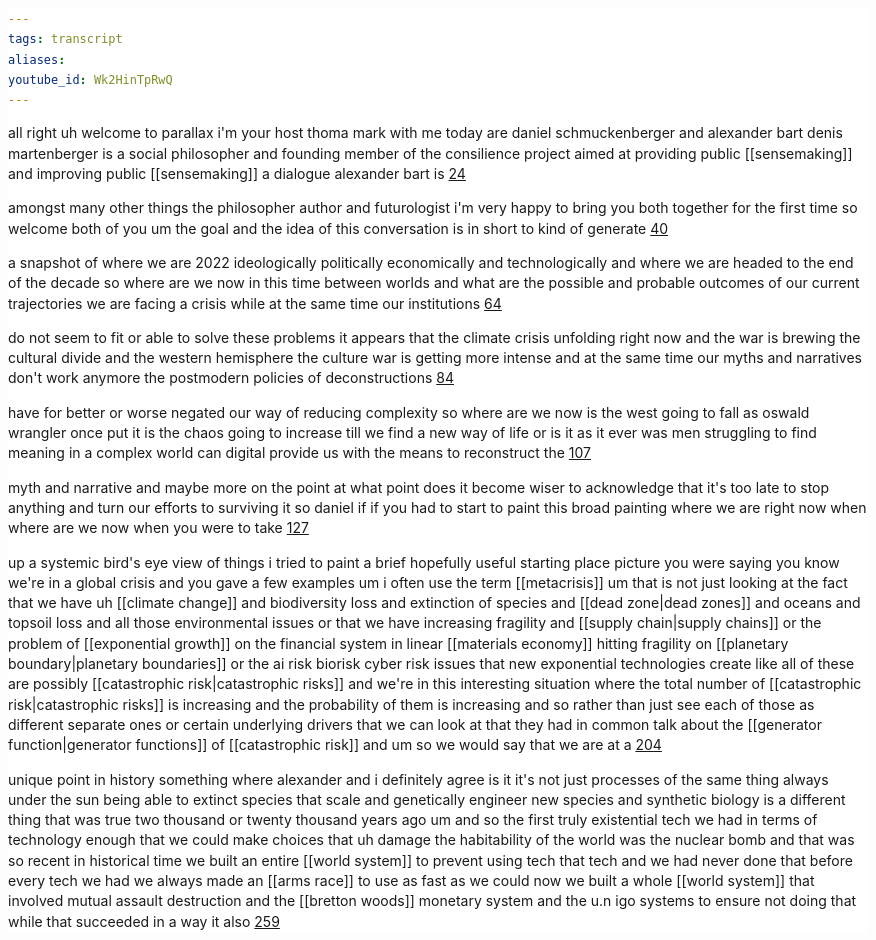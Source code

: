```yaml
---
tags: transcript
aliases:
youtube_id: Wk2HinTpRwQ
---
```


<div class="yt-container"><iframe src="https://www.youtube.com/embed/Wk2HinTpRwQ"></iframe></div>

all right uh welcome to parallax i'm your host thoma mark with me today are daniel schmuckenberger and alexander bart denis martenberger is a social philosopher and founding member of the consilience project aimed at providing public [[sensemaking]] and improving public [[sensemaking]] a dialogue alexander bart is [24](https://www.youtube.com/watch?v=Wk2HinTpRwQ&t=24.32s)

amongst many other things the philosopher author and futurologist i'm very happy to bring you both together for the first time so welcome both of you um the goal and the idea of this conversation is in short to kind of generate [40](https://www.youtube.com/watch?v=Wk2HinTpRwQ&t=40.559s)

a snapshot of where we are 2022 ideologically politically economically and technologically and where we are headed to the end of the decade so where are we now in this time between worlds and what are the possible and probable outcomes of our current trajectories we are facing a crisis while at the same time our institutions [64](https://www.youtube.com/watch?v=Wk2HinTpRwQ&t=64.479s)

do not seem to fit or able to solve these problems it appears that the climate crisis unfolding right now and the war is brewing the cultural divide and the western hemisphere the culture war is getting more intense and at the same time our myths and narratives don't work anymore the postmodern policies of deconstructions [84](https://www.youtube.com/watch?v=Wk2HinTpRwQ&t=84.799s)

have for better or worse negated our way of reducing complexity so where are we now is the west going to fall as oswald wrangler once put it is the chaos going to increase till we find a new way of life or is it as it ever was men struggling to find meaning in a complex world can digital provide us with the means to reconstruct the [107](https://www.youtube.com/watch?v=Wk2HinTpRwQ&t=107.28s)

myth and narrative and maybe more on the point at what point does it become wiser to acknowledge that it's too late to stop anything and turn our efforts to surviving it so daniel if if you had to start to paint this broad painting where we are right now when where are we now when you were to take [127](https://www.youtube.com/watch?v=Wk2HinTpRwQ&t=127.36s)

up a systemic bird's eye view of things i tried to paint a brief hopefully useful starting place picture you were saying you know we're in a global crisis and you gave a few examples um i often use the term [[metacrisis]] um that is not just looking at the fact that we have uh [[climate change]] and biodiversity loss and extinction of species and [[dead zone|dead zones]] and oceans and topsoil loss and all those environmental issues or that we have increasing fragility and [[supply chain|supply chains]] or the problem of [[exponential growth]] on the financial system in linear [[materials economy]] hitting fragility on [[planetary boundary|planetary boundaries]] or the ai risk biorisk cyber risk issues that new exponential technologies create like all of these are possibly [[catastrophic risk|catastrophic risks]] and we're in this interesting situation where the total number of [[catastrophic risk|catastrophic risks]] is increasing and the probability of them is increasing and so rather than just see each of those as different separate ones or certain underlying drivers that we can look at that they had in common talk about the [[generator function|generator functions]] of [[catastrophic risk]] and um so we would say that we are at a [204](https://www.youtube.com/watch?v=Wk2HinTpRwQ&t=204.239s)

unique point in history something where alexander and i definitely agree is it it's not just processes of the same thing always under the sun being able to extinct species that scale and genetically engineer new species and synthetic biology is a different thing that was true two thousand or twenty thousand years ago um and so the first truly existential tech we had in terms of technology enough that we could make choices that uh damage the habitability of the world was the nuclear bomb and that was so recent in historical time we built an entire [[world system]] to prevent using tech that tech and we had never done that before every tech we had we always made an [[arms race]] to use as fast as we could now we built a whole [[world system]] that involved mutual assault destruction and the [[bretton woods]] monetary system and the u.n igo systems to ensure not doing that while that succeeded in a way it also [259](https://www.youtube.com/watch?v=Wk2HinTpRwQ&t=259.12s)
